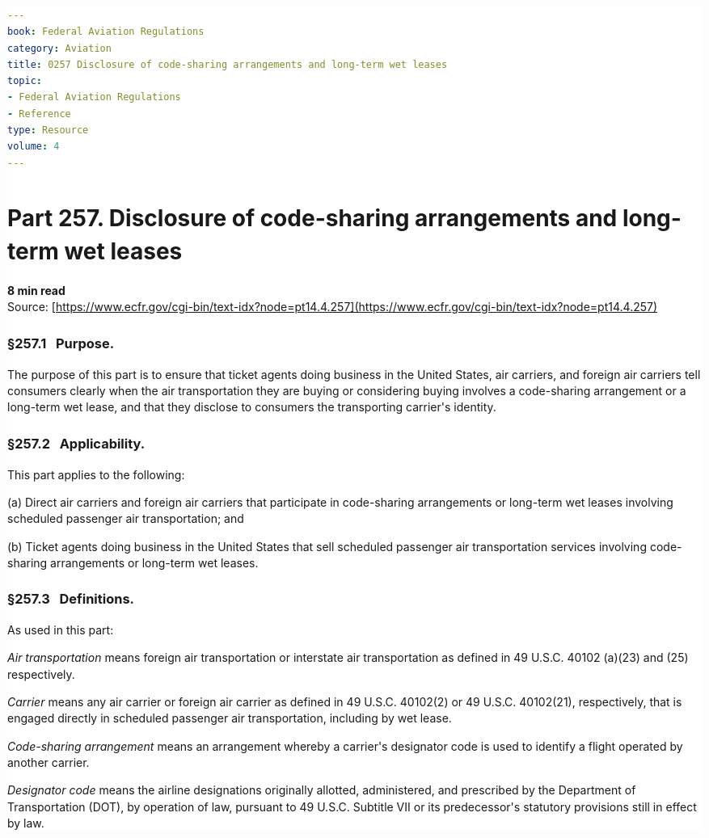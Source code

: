 ```yaml
---
book: Federal Aviation Regulations
category: Aviation
title: 0257 Disclosure of code-sharing arrangements and long-term wet leases
topic:
- Federal Aviation Regulations
- Reference
type: Resource
volume: 4
---
```


# Part 257. Disclosure of code-sharing arrangements and long-term wet leases
**8 min read**  
Source: [https://www.ecfr.gov/cgi-bin/text-idx?node=pt14.4.257](https://www.ecfr.gov/cgi-bin/text-idx?node=pt14.4.257)

<div>

### §257.1   Purpose.

The purpose of this part is to ensure that ticket agents doing business in the United States, air carriers, and foreign air carriers tell consumers clearly when the air transportation they are buying or considering buying involves a code-sharing arrangement or a long-term wet lease, and that they disclose to consumers the transporting carrier's identity.

### §257.2   Applicability.

This part applies to the following:

\(a\) Direct air carriers and foreign air carriers that participate in code-sharing arrangements or long-term wet leases involving scheduled passenger air transportation; and

\(b\) Ticket agents doing business in the United States that sell scheduled passenger air transportation services involving code-sharing arrangements or long-term wet leases.

### §257.3   Definitions.

As used in this part:

*Air transportation* means foreign air transportation or interstate air transportation as defined in 49 U.S.C. 40102 (a)(23) and (25) respectively.

*Carrier* means any air carrier or foreign air carrier as defined in 49 U.S.C. 40102(2) or 49 U.S.C. 40102(21), respectively, that is engaged directly in scheduled passenger air transportation, including by wet lease.

*Code-sharing arrangement* means an arrangement whereby a carrier's designator code is used to identify a flight operated by another carrier.

*Designator code* means the airline designations originally allotted, administered, and prescribed by the Department of Transportation (DOT), by operation of law, pursuant to 49 U.S.C. Subtitle VII or its predecessor's statutory provisions still in effect by law.
